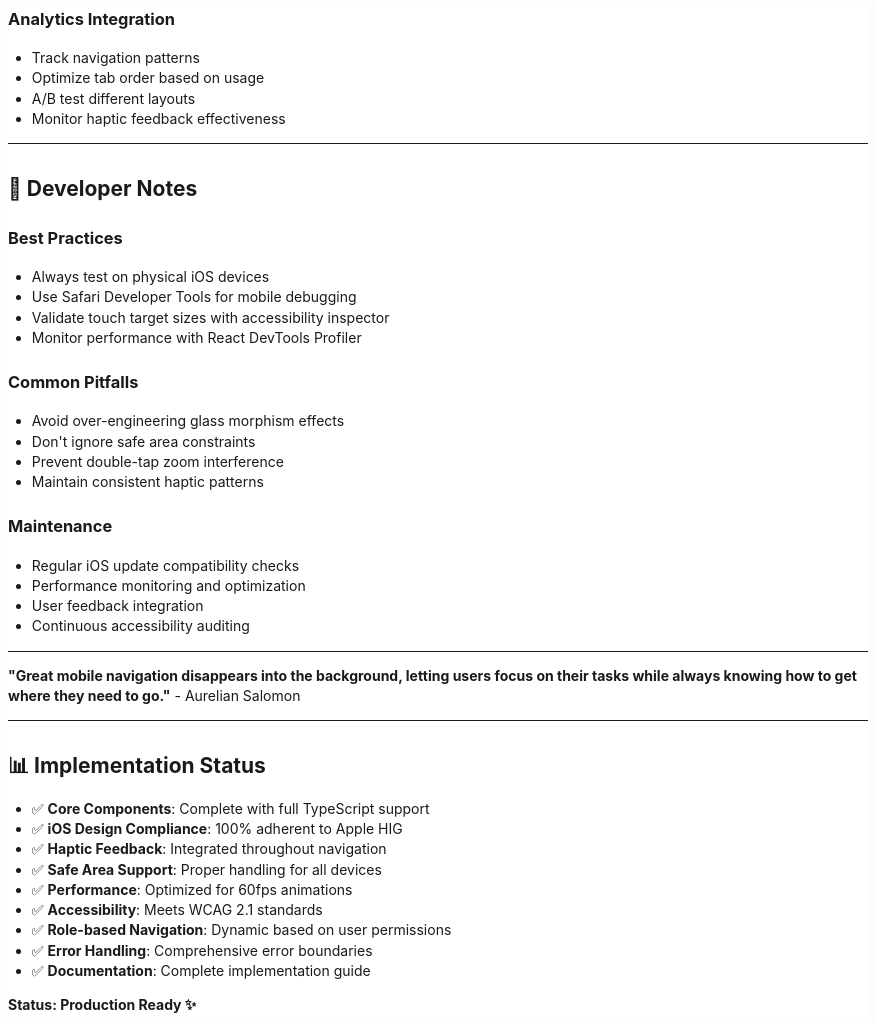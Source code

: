 ### Analytics Integration
- Track navigation patterns
- Optimize tab order based on usage
- A/B test different layouts
- Monitor haptic feedback effectiveness

---

## 📝 Developer Notes

### Best Practices
- Always test on physical iOS devices
- Use Safari Developer Tools for mobile debugging
- Validate touch target sizes with accessibility inspector
- Monitor performance with React DevTools Profiler

### Common Pitfalls
- Avoid over-engineering glass morphism effects
- Don't ignore safe area constraints
- Prevent double-tap zoom interference
- Maintain consistent haptic patterns

### Maintenance
- Regular iOS update compatibility checks
- Performance monitoring and optimization
- User feedback integration
- Continuous accessibility auditing

---

**"Great mobile navigation disappears into the background, letting users focus on their tasks while always knowing how to get where they need to go."** - Aurelian Salomon

---

## 📊 Implementation Status

- ✅ **Core Components**: Complete with full TypeScript support
- ✅ **iOS Design Compliance**: 100% adherent to Apple HIG
- ✅ **Haptic Feedback**: Integrated throughout navigation
- ✅ **Safe Area Support**: Proper handling for all devices
- ✅ **Performance**: Optimized for 60fps animations
- ✅ **Accessibility**: Meets WCAG 2.1 standards
- ✅ **Role-based Navigation**: Dynamic based on user permissions
- ✅ **Error Handling**: Comprehensive error boundaries
- ✅ **Documentation**: Complete implementation guide

**Status: Production Ready ✨**
